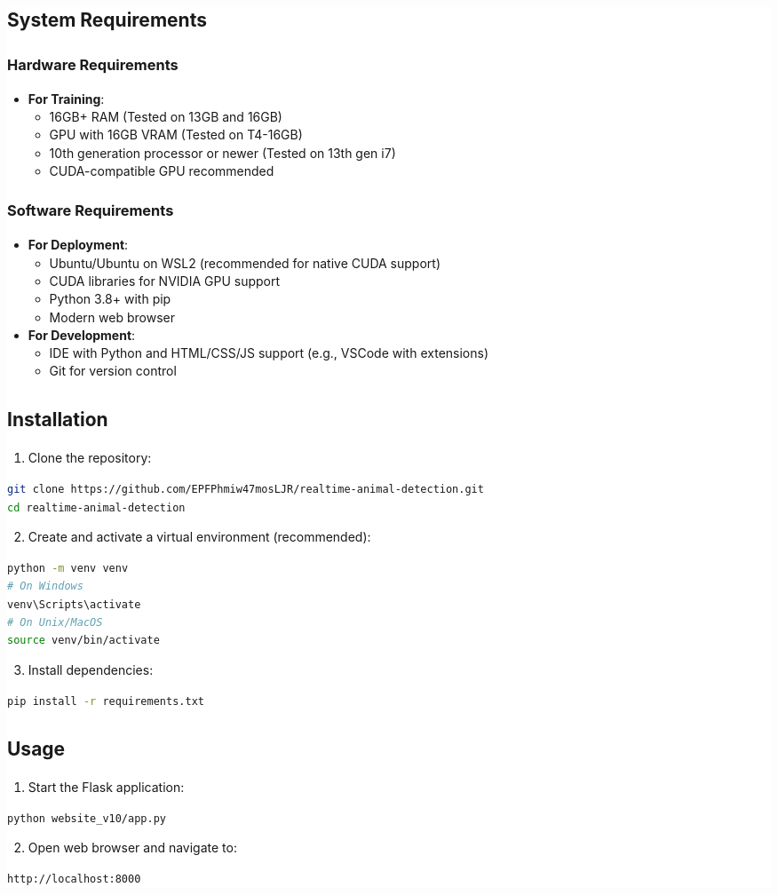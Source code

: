## System Requirements

### Hardware Requirements
- **For Training**:
  - 16GB+ RAM (Tested on 13GB and 16GB)
  - GPU with 16GB VRAM (Tested on T4-16GB)
  - 10th generation processor or newer (Tested on 13th gen i7)
  - CUDA-compatible GPU recommended

### Software Requirements
- **For Deployment**:
  - Ubuntu/Ubuntu on WSL2 (recommended for native CUDA support)
  - CUDA libraries for NVIDIA GPU support
  - Python 3.8+ with pip
  - Modern web browser
- **For Development**:
  - IDE with Python and HTML/CSS/JS support (e.g., VSCode with extensions)
  - Git for version control

## Installation

1. Clone the repository:
```bash
git clone https://github.com/EPFPhmiw47mosLJR/realtime-animal-detection.git
cd realtime-animal-detection
```

2. Create and activate a virtual environment (recommended):
```bash
python -m venv venv
# On Windows
venv\Scripts\activate
# On Unix/MacOS
source venv/bin/activate
```

3. Install dependencies:
```bash
pip install -r requirements.txt
```

## Usage

1. Start the Flask application:
```bash
python website_v10/app.py
```

2. Open web browser and navigate to:
```
http://localhost:8000
```
